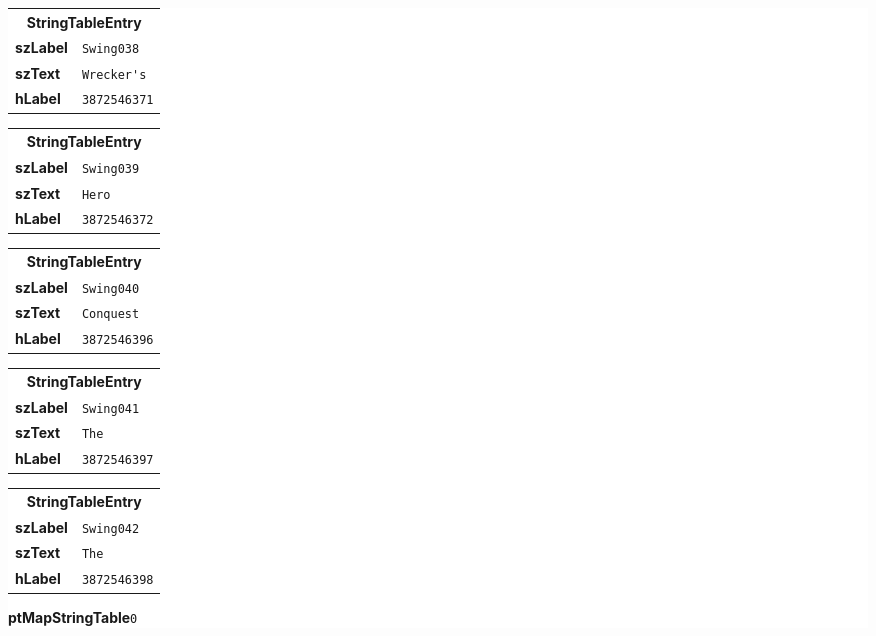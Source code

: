 
<table><tr><th colspan="100%">StringTableEntry</th></tr><tr><td><b>szLabel</b></td><td><code>Swing038</code></td></tr><tr><td><b>szText</b></td><td><code>Wrecker's</code></td></tr><tr><td><b>hLabel</b></td><td><code>3872546371</code></td></tr></table>


<table><tr><th colspan="100%">StringTableEntry</th></tr><tr><td><b>szLabel</b></td><td><code>Swing039</code></td></tr><tr><td><b>szText</b></td><td><code>Hero</code></td></tr><tr><td><b>hLabel</b></td><td><code>3872546372</code></td></tr></table>


<table><tr><th colspan="100%">StringTableEntry</th></tr><tr><td><b>szLabel</b></td><td><code>Swing040</code></td></tr><tr><td><b>szText</b></td><td><code>Conquest</code></td></tr><tr><td><b>hLabel</b></td><td><code>3872546396</code></td></tr></table>


<table><tr><th colspan="100%">StringTableEntry</th></tr><tr><td><b>szLabel</b></td><td><code>Swing041</code></td></tr><tr><td><b>szText</b></td><td><code>The</code></td></tr><tr><td><b>hLabel</b></td><td><code>3872546397</code></td></tr></table>


<table><tr><th colspan="100%">StringTableEntry</th></tr><tr><td><b>szLabel</b></td><td><code>Swing042</code></td></tr><tr><td><b>szText</b></td><td><code>The</code></td></tr><tr><td><b>hLabel</b></td><td><code>3872546398</code></td></tr></table>


</td></tr><tr><td><b>ptMapStringTable</b></td><td><code>0</code></td></tr></table>

